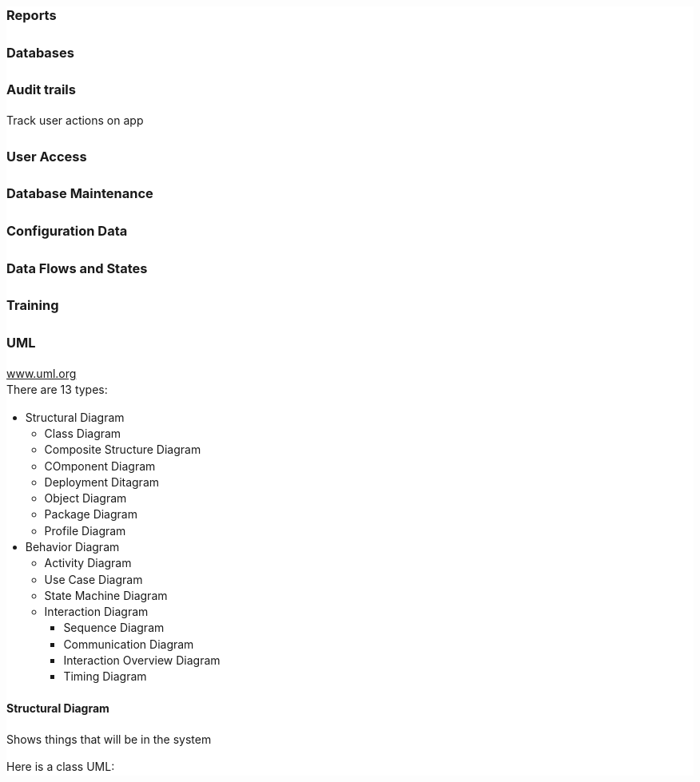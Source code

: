### Reports  

### Databases  

### Audit trails  
Track user actions on app

### User Access  

### Database Maintenance  

### Configuration Data  

### Data Flows and States  

### Training  

### UML  
www.uml.org  
There are 13 types:
- Structural Diagram  
    - Class Diagram 
    - Composite Structure Diagram  
    - COmponent Diagram  
    - Deployment Ditagram  
    - Object Diagram  
    - Package Diagram  
    - Profile Diagram  
- Behavior Diagram  
    - Activity Diagram  
    - Use Case Diagram  
    - State Machine Diagram  
    - Interaction Diagram  
        - Sequence Diagram  
        - Communication Diagram  
        - Interaction Overview Diagram  
        - Timing Diagram  

#### Structural Diagram  
Shows things that will be in the system  

Here is a class UML:  